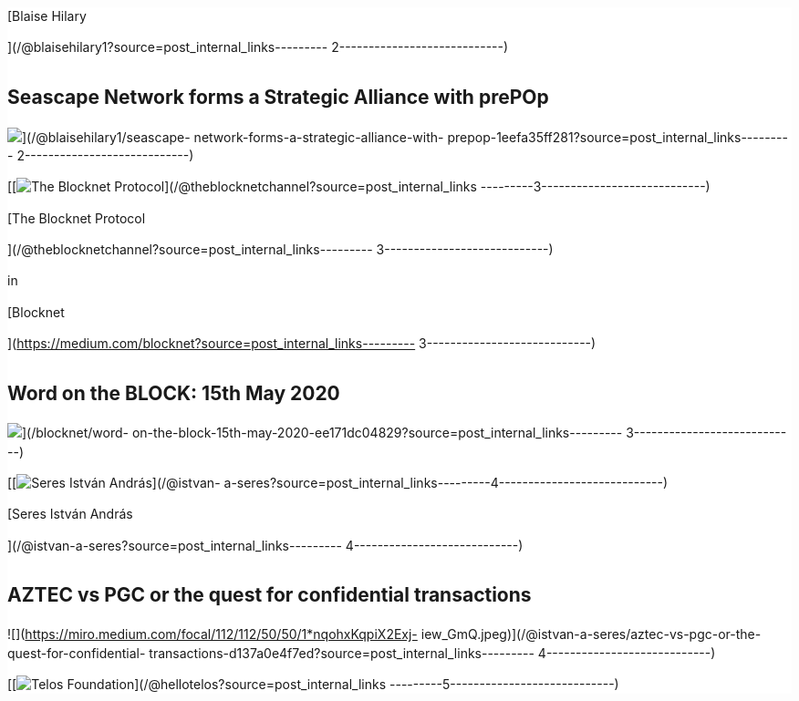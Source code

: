 [Blaise Hilary

](/@blaisehilary1?source=post_internal_links---------
2----------------------------)

## Seascape Network forms a Strategic Alliance with prePOp

![](https://miro.medium.com/focal/112/112/50/50/1*CCxXcMAkfZcv1OoHgnsw3A.jpeg)](/@blaisehilary1/seascape-
network-forms-a-strategic-alliance-with-
prepop-1eefa35ff281?source=post_internal_links---------
2----------------------------)

[[![The Blocknet
Protocol](https://miro.medium.com/fit/c/40/40/1*oSWCwHv9NQjUYXSHR76cYg.png)](/@theblocknetchannel?source=post_internal_links
---------3----------------------------)

[The Blocknet Protocol

](/@theblocknetchannel?source=post_internal_links---------
3----------------------------)

in

[Blocknet

](https://medium.com/blocknet?source=post_internal_links---------
3----------------------------)

## Word on the BLOCK: 15th May 2020

![](https://miro.medium.com/focal/112/112/50/50/0*ClUE9Orwn5DJHiq_)](/blocknet/word-
on-the-block-15th-may-2020-ee171dc04829?source=post_internal_links---------
3----------------------------)

[[![Seres István
András](https://miro.medium.com/fit/c/40/40/0*4q0JCw9dyth4van9.jpg)](/@istvan-
a-seres?source=post_internal_links---------4----------------------------)

[Seres István András

](/@istvan-a-seres?source=post_internal_links---------
4----------------------------)

## AZTEC vs PGC or the quest for confidential transactions

![](https://miro.medium.com/focal/112/112/50/50/1*nqohxKqpiX2Exj-
iew_GmQ.jpeg)](/@istvan-a-seres/aztec-vs-pgc-or-the-quest-for-confidential-
transactions-d137a0e4f7ed?source=post_internal_links---------
4----------------------------)

[[![Telos
Foundation](https://miro.medium.com/fit/c/40/40/1*i_p44W7GGWl3tqCrmFZVDw.png)](/@hellotelos?source=post_internal_links
---------5----------------------------)
